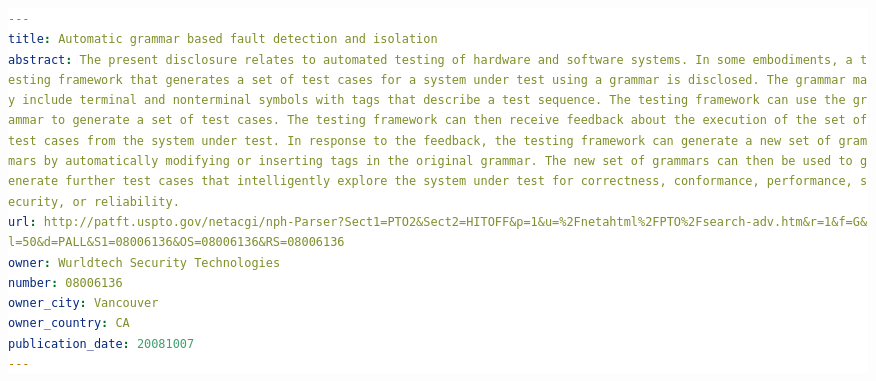 ```yaml
---
title: Automatic grammar based fault detection and isolation
abstract: The present disclosure relates to automated testing of hardware and software systems. In some embodiments, a testing framework that generates a set of test cases for a system under test using a grammar is disclosed. The grammar may include terminal and nonterminal symbols with tags that describe a test sequence. The testing framework can use the grammar to generate a set of test cases. The testing framework can then receive feedback about the execution of the set of test cases from the system under test. In response to the feedback, the testing framework can generate a new set of grammars by automatically modifying or inserting tags in the original grammar. The new set of grammars can then be used to generate further test cases that intelligently explore the system under test for correctness, conformance, performance, security, or reliability.
url: http://patft.uspto.gov/netacgi/nph-Parser?Sect1=PTO2&Sect2=HITOFF&p=1&u=%2Fnetahtml%2FPTO%2Fsearch-adv.htm&r=1&f=G&l=50&d=PALL&S1=08006136&OS=08006136&RS=08006136
owner: Wurldtech Security Technologies
number: 08006136
owner_city: Vancouver
owner_country: CA
publication_date: 20081007
---
```

